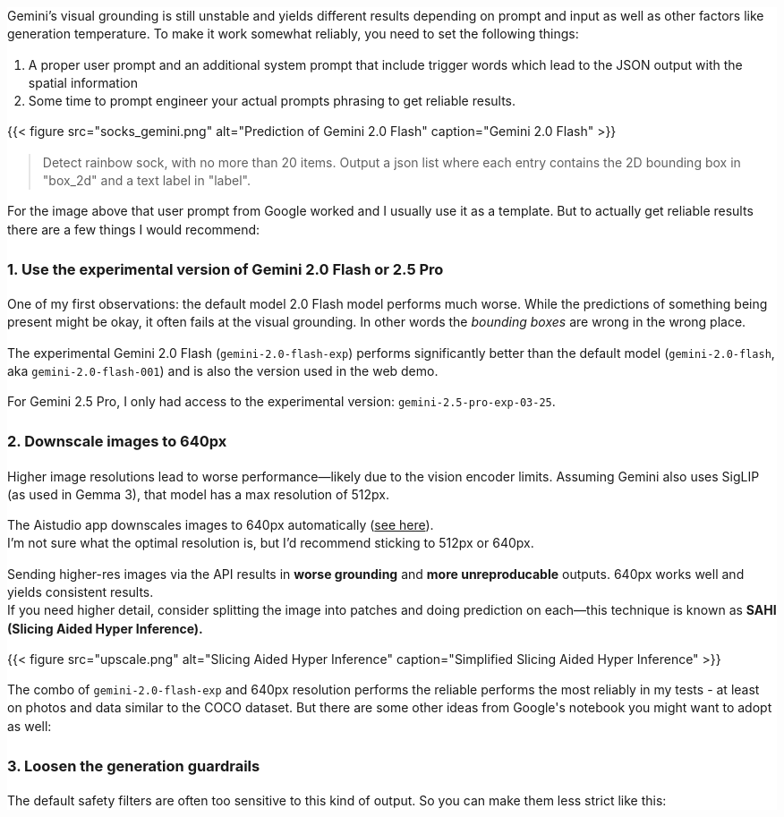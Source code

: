Gemini’s visual grounding is still unstable and yields different results depending on prompt and input as well as other factors like generation temperature. To make it work somewhat reliably, you need to set the following things:

1. A proper user prompt and an additional system prompt that include trigger words which lead to the JSON output with the spatial information
2. Some time to prompt engineer your actual prompts phrasing to get reliable results.


{{< figure src="socks_gemini.png" alt="Prediction of Gemini 2.0 Flash" caption="Gemini 2.0 Flash" >}}

> Detect rainbow sock, with no more than 20 items. Output a json list where each entry contains the 2D bounding box in "box_2d" and a text label in "label".

For the image above that user prompt from Google worked and I usually use it as a template. But to actually get reliable results there are a few things I would recommend:

### 1. Use the experimental version of Gemini 2.0 Flash or 2.5 Pro

One of my first observations: the default model 2.0 Flash model performs much worse. While the predictions of something being present might be okay, it often fails at the visual grounding. In other words the *bounding boxes* are wrong in the wrong place.

The experimental Gemini 2.0 Flash (`gemini-2.0-flash-exp`) performs significantly better than the default model (`gemini-2.0-flash`, aka `gemini-2.0-flash-001`) and is also the version used in the web demo.  

For Gemini 2.5 Pro, I only had access to the experimental version: `gemini-2.5-pro-exp-03-25`.

### 2. Downscale images to 640px

Higher image resolutions lead to worse performance—likely due to the vision encoder limits. Assuming Gemini also uses SigLIP (as used in Gemma 3), that model has a max resolution of 512px.

The Aistudio app downscales images to 640px automatically ([see here](https://github.com/google-gemini/starter-applets/blob/main/spatial/src/Prompt.tsx#L71)).  
I’m not sure what the optimal resolution is, but I’d recommend sticking to 512px or 640px.

Sending higher-res images via the API results in **worse grounding** and **more unreproducable** outputs. 640px works well and yields consistent results.  
If you need higher detail, consider splitting the image into patches and doing prediction on each—this technique is known as **SAHI (Slicing Aided Hyper Inference).**

{{< figure src="upscale.png" alt="Slicing Aided Hyper Inference" caption="Simplified Slicing Aided Hyper Inference" >}}


The combo of `gemini-2.0-flash-exp` and 640px resolution performs the reliable performs the most reliably in my tests - at least on photos and data similar to the COCO dataset. But there are some other ideas from Google's notebook you might want to adopt as well:

### 3. Loosen the generation guardrails

The default safety filters are often too sensitive to this kind of output. So you can make them less strict like this:
